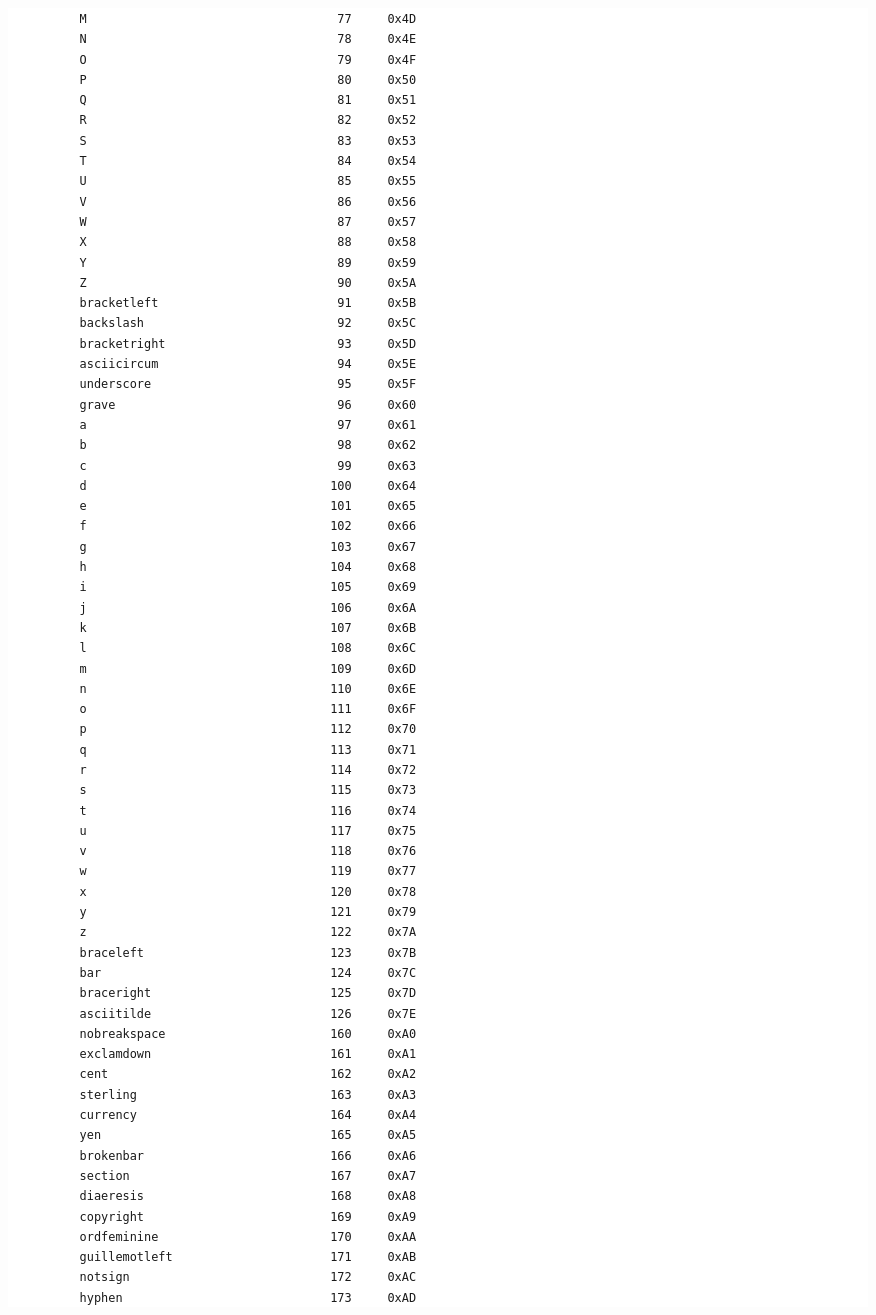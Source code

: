               M                                   77     0x4D
              N                                   78     0x4E
              O                                   79     0x4F
              P                                   80     0x50
              Q                                   81     0x51
              R                                   82     0x52
              S                                   83     0x53
              T                                   84     0x54
              U                                   85     0x55
              V                                   86     0x56
              W                                   87     0x57
              X                                   88     0x58
              Y                                   89     0x59
              Z                                   90     0x5A
              bracketleft                         91     0x5B
              backslash                           92     0x5C
              bracketright                        93     0x5D
              asciicircum                         94     0x5E
              underscore                          95     0x5F
              grave                               96     0x60
              a                                   97     0x61
              b                                   98     0x62
              c                                   99     0x63
              d                                  100     0x64
              e                                  101     0x65
              f                                  102     0x66
              g                                  103     0x67
              h                                  104     0x68
              i                                  105     0x69
              j                                  106     0x6A
              k                                  107     0x6B
              l                                  108     0x6C
              m                                  109     0x6D
              n                                  110     0x6E
              o                                  111     0x6F
              p                                  112     0x70
              q                                  113     0x71
              r                                  114     0x72
              s                                  115     0x73
              t                                  116     0x74
              u                                  117     0x75
              v                                  118     0x76
              w                                  119     0x77
              x                                  120     0x78
              y                                  121     0x79
              z                                  122     0x7A
              braceleft                          123     0x7B
              bar                                124     0x7C
              braceright                         125     0x7D
              asciitilde                         126     0x7E
              nobreakspace                       160     0xA0
              exclamdown                         161     0xA1
              cent                               162     0xA2
              sterling                           163     0xA3
              currency                           164     0xA4
              yen                                165     0xA5
              brokenbar                          166     0xA6
              section                            167     0xA7
              diaeresis                          168     0xA8
              copyright                          169     0xA9
              ordfeminine                        170     0xAA
              guillemotleft                      171     0xAB
              notsign                            172     0xAC
              hyphen                             173     0xAD